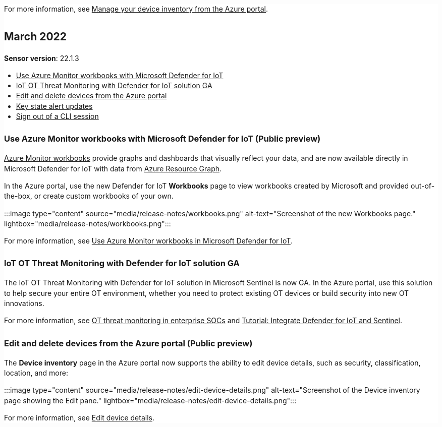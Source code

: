For more information, see [Manage your device inventory from the Azure portal](how-to-manage-device-inventory-for-organizations.md).

## March 2022

**Sensor version**: 22.1.3

- [Use Azure Monitor workbooks with Microsoft Defender for IoT](#use-azure-monitor-workbooks-with-microsoft-defender-for-iot-public-preview)
- [IoT OT Threat Monitoring with Defender for IoT solution GA](#iot-ot-threat-monitoring-with-defender-for-iot-solution-ga)
- [Edit and delete devices from the Azure portal](#edit-and-delete-devices-from-the-azure-portal-public-preview)
- [Key state alert updates](#key-state-alert-updates-public-preview)
- [Sign out of a CLI session](#sign-out-of-a-cli-session)

### Use Azure Monitor workbooks with Microsoft Defender for IoT (Public preview)

[Azure Monitor workbooks](../../azure-monitor/visualize/workbooks-overview.md) provide graphs and dashboards that visually reflect your data, and are now available directly in Microsoft Defender for IoT with data from [Azure Resource Graph](../../governance/resource-graph/index.yml).

In the Azure portal, use the new Defender for IoT **Workbooks** page to view workbooks created by Microsoft and provided out-of-the-box, or create custom workbooks of your own.

:::image type="content" source="media/release-notes/workbooks.png" alt-text="Screenshot of the new Workbooks page." lightbox="media/release-notes/workbooks.png":::

For more information, see [Use Azure Monitor workbooks in Microsoft Defender for IoT](workbooks.md).

### IoT OT Threat Monitoring with Defender for IoT solution GA

The IoT OT Threat Monitoring with Defender for IoT solution in Microsoft Sentinel is now GA. In the Azure portal, use this solution to help secure your entire OT environment, whether you need to protect existing OT devices or build security into new OT innovations.

For more information, see [OT threat monitoring in enterprise SOCs](concept-sentinel-integration.md) and [Tutorial: Integrate Defender for IoT and Sentinel](../../sentinel/iot-solution.md?tabs=use-out-of-the-box-analytics-rules-recommended).

### Edit and delete devices from the Azure portal (Public preview)

The **Device inventory** page in the Azure portal now supports the ability to edit device details, such as security, classification, location, and more:

:::image type="content" source="media/release-notes/edit-device-details.png" alt-text="Screenshot of the Device inventory page showing the Edit pane." lightbox="media/release-notes/edit-device-details.png":::

For more information, see [Edit device details](how-to-manage-device-inventory-for-organizations.md#edit-device-details).
